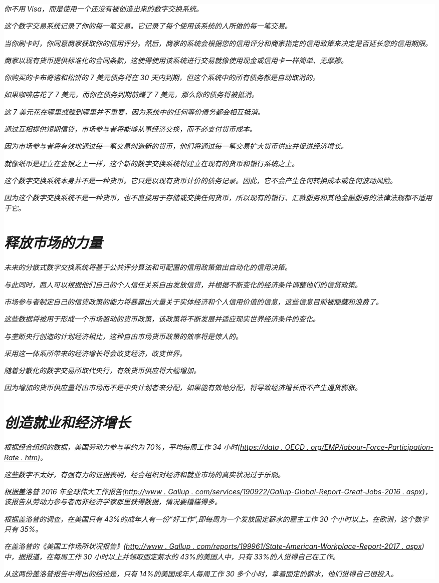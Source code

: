 *你不用 Visa，而是使用一个还没有被创造出来的数字交换系统。*

*这个数字交易系统记录了你的每一笔交易。它记录了每个使用该系统的人所做的每一笔交易。*

*当你刷卡时，你同意商家获取你的信用评分。然后，商家的系统会根据您的信用评分和商家指定的信用政策来决定是否延长您的信用期限。*

*商家以现有货币提供标准化的合同条款，这使得使用该系统进行交易就像使用现金或信用卡一样简单、无摩擦。*

*你购买的卡布奇诺和松饼的 7 美元债务将在 30 天内到期，但这个系统中的所有债务都是自动取消的。*

*如果咖啡店花了 7 美元，而你在债务到期前赚了 7 美元，那么你的债务将被抵消。*

*这 7 美元花在哪里或赚到哪里并不重要，因为系统中的任何等价债务都会相互抵消。*

*通过互相提供短期信贷，市场参与者将能够从事经济交换，而不必支付货币成本。*

*因为市场参与者将有效地通过每一笔交易创造新的货币，他们将通过每一笔交易扩大货币供应并促进经济增长。*

*就像纸币是建立在金银之上一样，这个新的数字交换系统将建立在现有的货币和银行系统之上。*

*这个数字交换系统本身并不是一种货币。它只是以现有货币计价的债务记录。因此，它不会产生任何转换成本或任何波动风险。*

*因为这个数字交换系统不是一种货币，也不直接用于存储或交换任何货币，所以现有的银行、汇款服务和其他金融服务的法律法规都不适用于它。*

# *释放市场的力量*

*未来的分散式数字交换系统将基于公共评分算法和可配置的信用政策做出自动化的信用决策。*

*与此同时，商人可以根据他们自己的个人信任关系自由发放信贷，并根据不断变化的经济条件调整他们的信贷政策。*

*市场参与者制定自己的信贷政策的能力将暴露出大量关于实体经济和个人信用价值的信息，这些信息目前被隐藏和浪费了。*

*这些数据将被用于形成一个市场驱动的货币政策，该政策将不断发展并适应现实世界经济条件的变化。*

*与垄断央行创造的计划经济相比，这种自由市场货币政策的效率将是惊人的。*

*采用这一体系所带来的经济增长将会改变经济，改变世界。*

*随着分散化的数字交易所取代央行，有效货币供应将大幅增加。*

*因为增加的货币供应量将由市场而不是中央计划者来分配，如果能有效地分配，将导致经济增长而不产生通货膨胀。*

# *创造就业和经济增长*

*根据经合组织的数据，美国劳动力参与率约为 70%，平均每周工作 34 小时([https://data . OECD . org/EMP/labour-Force-Participation-Rate . htm](https://data.oecd.org/emp/labour-force-participation-rate.htm))。*

*这些数字不太好，有强有力的证据表明，经合组织对经济和就业市场的真实状况过于乐观。*

*根据盖洛普 *2016 年全球伟大工作报告*([http://www . Gallup . com/services/190922/Gallup-Global-Report-Great-Jobs-2016 . aspx](http://www.gallup.com/services/190922/gallup-global-report-great-jobs-2016.aspx))，该报告从劳动力参与者而非经济学家那里获得数据，情况要糟糕得多。*

*根据盖洛普的调查，在美国只有 43%的成年人有一份“好工作”,即每周为一个发放固定薪水的雇主工作 30 个小时以上。在欧洲，这个数字只有 35%。*

*在盖洛普的《美国工作场所状况报告》([http://www . Gallup . com/reports/199961/State-American-Workplace-Report-2017 . aspx](http://www.gallup.com/reports/199961/state-american-workplace-report-2017.aspx))中，据报道，在每周工作 30 小时以上并领取固定薪水的 43%的美国人中，只有 33%的人觉得自己在工作。*

*从这两份盖洛普报告中得出的结论是，只有 14%的美国成年人每周工作 30 多个小时，拿着固定的薪水，他们觉得自己很投入。*

